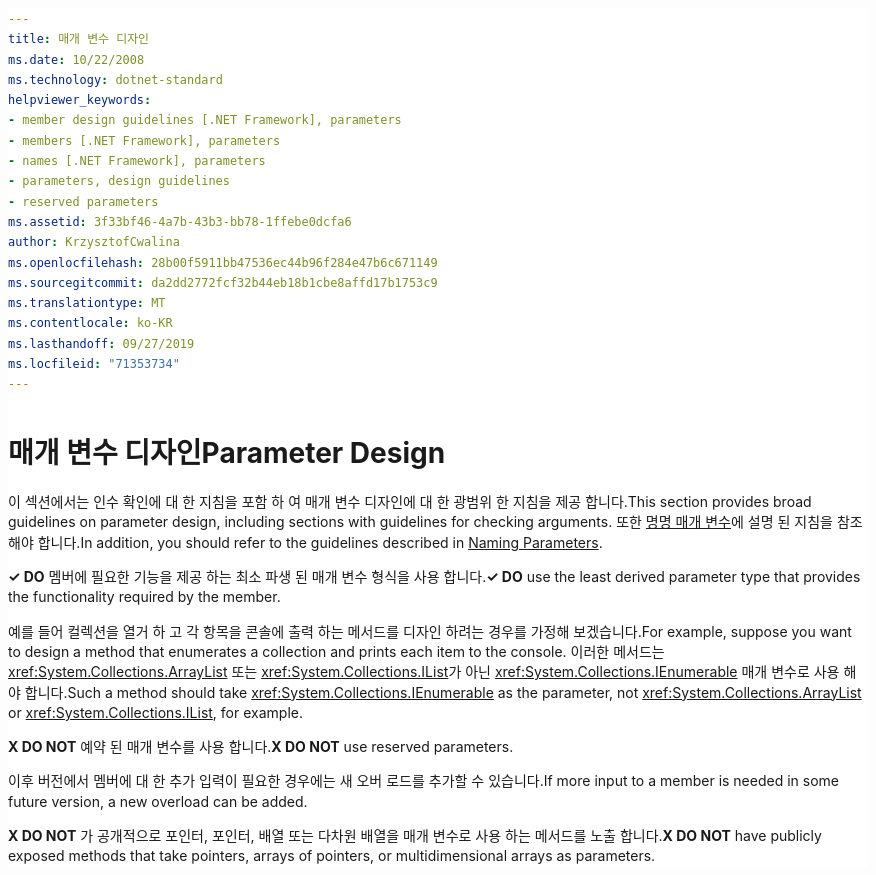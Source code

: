 ```yaml
---
title: 매개 변수 디자인
ms.date: 10/22/2008
ms.technology: dotnet-standard
helpviewer_keywords:
- member design guidelines [.NET Framework], parameters
- members [.NET Framework], parameters
- names [.NET Framework], parameters
- parameters, design guidelines
- reserved parameters
ms.assetid: 3f33bf46-4a7b-43b3-bb78-1ffebe0dcfa6
author: KrzysztofCwalina
ms.openlocfilehash: 28b00f5911bb47536ec44b96f284e47b6c671149
ms.sourcegitcommit: da2dd2772fcf32b44eb18b1cbe8affd17b1753c9
ms.translationtype: MT
ms.contentlocale: ko-KR
ms.lasthandoff: 09/27/2019
ms.locfileid: "71353734"
---
```

# <a name="parameter-design"></a><span data-ttu-id="aed0b-102">매개 변수 디자인</span><span class="sxs-lookup"><span data-stu-id="aed0b-102">Parameter Design</span></span>
<span data-ttu-id="aed0b-103">이 섹션에서는 인수 확인에 대 한 지침을 포함 하 여 매개 변수 디자인에 대 한 광범위 한 지침을 제공 합니다.</span><span class="sxs-lookup"><span data-stu-id="aed0b-103">This section provides broad guidelines on parameter design, including sections with guidelines for checking arguments.</span></span> <span data-ttu-id="aed0b-104">또한 [명명 매개 변수](../../../docs/standard/design-guidelines/naming-parameters.md)에 설명 된 지침을 참조 해야 합니다.</span><span class="sxs-lookup"><span data-stu-id="aed0b-104">In addition, you should refer to the guidelines described in [Naming Parameters](../../../docs/standard/design-guidelines/naming-parameters.md).</span></span>  
  
 <span data-ttu-id="aed0b-105">**✓ DO** 멤버에 필요한 기능을 제공 하는 최소 파생 된 매개 변수 형식을 사용 합니다.</span><span class="sxs-lookup"><span data-stu-id="aed0b-105">**✓ DO** use the least derived parameter type that provides the functionality required by the member.</span></span>  
  
 <span data-ttu-id="aed0b-106">예를 들어 컬렉션을 열거 하 고 각 항목을 콘솔에 출력 하는 메서드를 디자인 하려는 경우를 가정해 보겠습니다.</span><span class="sxs-lookup"><span data-stu-id="aed0b-106">For example, suppose you want to design a method that enumerates a collection and prints each item to the console.</span></span> <span data-ttu-id="aed0b-107">이러한 메서드는 <xref:System.Collections.ArrayList> 또는 <xref:System.Collections.IList>가 아닌 <xref:System.Collections.IEnumerable> 매개 변수로 사용 해야 합니다.</span><span class="sxs-lookup"><span data-stu-id="aed0b-107">Such a method should take <xref:System.Collections.IEnumerable> as the parameter, not <xref:System.Collections.ArrayList> or <xref:System.Collections.IList>, for example.</span></span>  
  
 <span data-ttu-id="aed0b-108">**X DO NOT** 예약 된 매개 변수를 사용 합니다.</span><span class="sxs-lookup"><span data-stu-id="aed0b-108">**X DO NOT** use reserved parameters.</span></span>  
  
 <span data-ttu-id="aed0b-109">이후 버전에서 멤버에 대 한 추가 입력이 필요한 경우에는 새 오버 로드를 추가할 수 있습니다.</span><span class="sxs-lookup"><span data-stu-id="aed0b-109">If more input to a member is needed in some future version, a new overload can be added.</span></span>  
  
 <span data-ttu-id="aed0b-110">**X DO NOT** 가 공개적으로 포인터, 포인터, 배열 또는 다차원 배열을 매개 변수로 사용 하는 메서드를 노출 합니다.</span><span class="sxs-lookup"><span data-stu-id="aed0b-110">**X DO NOT** have publicly exposed methods that take pointers, arrays of pointers, or multidimensional arrays as parameters.</span></span>  
  